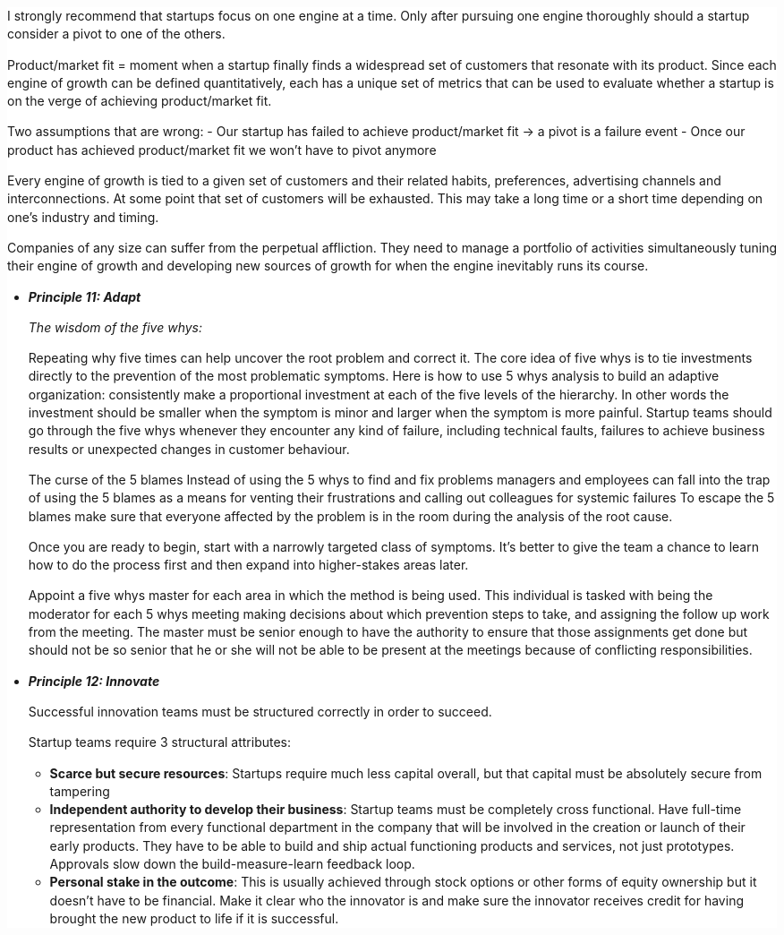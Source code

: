    I strongly recommend that startups focus on one engine at a time. Only after pursuing one engine thoroughly should a startup consider a pivot to one of the others.  

   Product/market fit = moment when a startup finally finds a widespread set of customers that resonate with its product. 
   Since each engine of growth can be defined quantitatively, each has a unique set of metrics that can be used to evaluate whether a startup is on the verge of achieving product/market fit. 
   
   Two assumptions that are wrong: 
     - Our startup has failed to achieve product/market fit -> a pivot is a failure event 
     - Once our product has achieved product/market fit we won’t have to pivot anymore <br/>
   
   Every engine of growth is tied to a given set of customers and their related habits, preferences, advertising channels and interconnections. 
   At some point that set of customers will be exhausted. This may take a long time or a short time depending on one’s industry and timing. 
   
   Companies of any size can suffer from the perpetual affliction. 
   They need to manage a portfolio of activities simultaneously tuning their engine of growth and developing new sources of growth for when the engine inevitably runs its course. 

- ***Principle 11: Adapt***

   *The wisdom of the five whys:*
   
   Repeating why five times can help uncover the root problem and correct it. 
   The core idea of five whys is to tie investments directly to the prevention of the most problematic symptoms. 
   Here is how to use 5 whys analysis to build an adaptive organization: consistently make a proportional investment at each of the five levels of the hierarchy. In other words the investment should be smaller when the symptom is minor and larger when the symptom is more painful. 
   Startup teams should go through the five whys whenever they encounter any kind of failure, including technical faults, failures to achieve business results or unexpected changes in customer behaviour.

   The curse of the 5 blames
   Instead of using the 5 whys to find and fix problems managers and employees can fall into the trap of using the 5 blames as a means for venting their frustrations and calling out colleagues for systemic failures 
   To escape the 5 blames make sure that everyone affected by the problem is in the room during the analysis of the root cause. 
   
   Once you are ready to begin, start with a narrowly targeted class of symptoms. It’s better to give the team a chance to learn how to do the process first and then expand into higher-stakes areas later. 
   
   Appoint a five whys master for each area in which the method is being used. This individual is tasked with being the moderator for each 5 whys meeting making decisions about which prevention steps to take, and assigning the follow up work from the meeting.  The master must be senior enough to have the authority to ensure that those assignments get done but should not be so senior that he or she will not be able to be present at the meetings because of conflicting responsibilities. 

- ***Principle 12: Innovate***

   Successful innovation teams must be structured correctly in order to succeed. 
   
   Startup teams require 3 structural attributes:
     - **Scarce but secure resources**: Startups require much less capital overall, but that capital must be absolutely secure from tampering 
	 - **Independent authority to develop their business**: Startup teams must be completely cross functional. Have full-time representation from every functional department in the company that will be involved in the creation or launch of their early products. They have to be able to build and ship actual functioning products and services, not just prototypes. Approvals slow down the build-measure-learn feedback loop.  
	 - **Personal stake in the outcome**: This is usually achieved through stock options or other forms of equity ownership but it doesn’t have to be financial. Make it clear who the innovator is and make sure the innovator receives credit for having brought the new product to life if it is successful. <br/>
	 